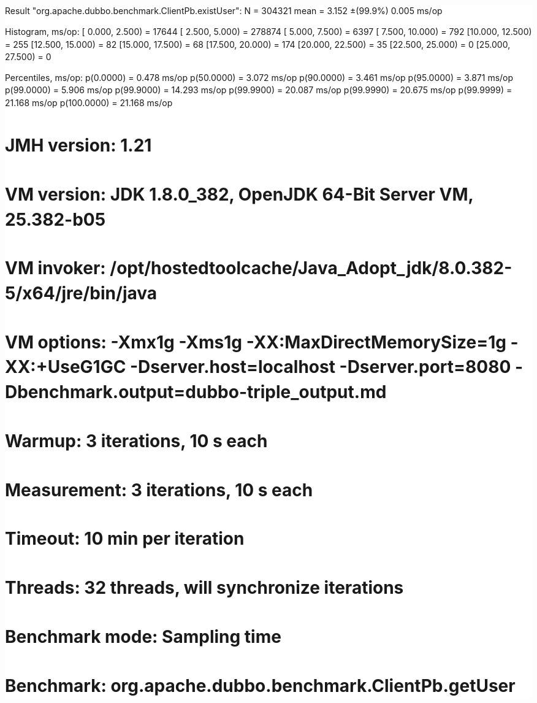 

Result "org.apache.dubbo.benchmark.ClientPb.existUser":
  N = 304321
  mean =      3.152 ±(99.9%) 0.005 ms/op

  Histogram, ms/op:
    [ 0.000,  2.500) = 17644 
    [ 2.500,  5.000) = 278874 
    [ 5.000,  7.500) = 6397 
    [ 7.500, 10.000) = 792 
    [10.000, 12.500) = 255 
    [12.500, 15.000) = 82 
    [15.000, 17.500) = 68 
    [17.500, 20.000) = 174 
    [20.000, 22.500) = 35 
    [22.500, 25.000) = 0 
    [25.000, 27.500) = 0 

  Percentiles, ms/op:
      p(0.0000) =      0.478 ms/op
     p(50.0000) =      3.072 ms/op
     p(90.0000) =      3.461 ms/op
     p(95.0000) =      3.871 ms/op
     p(99.0000) =      5.906 ms/op
     p(99.9000) =     14.293 ms/op
     p(99.9900) =     20.087 ms/op
     p(99.9990) =     20.675 ms/op
     p(99.9999) =     21.168 ms/op
    p(100.0000) =     21.168 ms/op


# JMH version: 1.21
# VM version: JDK 1.8.0_382, OpenJDK 64-Bit Server VM, 25.382-b05
# VM invoker: /opt/hostedtoolcache/Java_Adopt_jdk/8.0.382-5/x64/jre/bin/java
# VM options: -Xmx1g -Xms1g -XX:MaxDirectMemorySize=1g -XX:+UseG1GC -Dserver.host=localhost -Dserver.port=8080 -Dbenchmark.output=dubbo-triple_output.md
# Warmup: 3 iterations, 10 s each
# Measurement: 3 iterations, 10 s each
# Timeout: 10 min per iteration
# Threads: 32 threads, will synchronize iterations
# Benchmark mode: Sampling time
# Benchmark: org.apache.dubbo.benchmark.ClientPb.getUser
